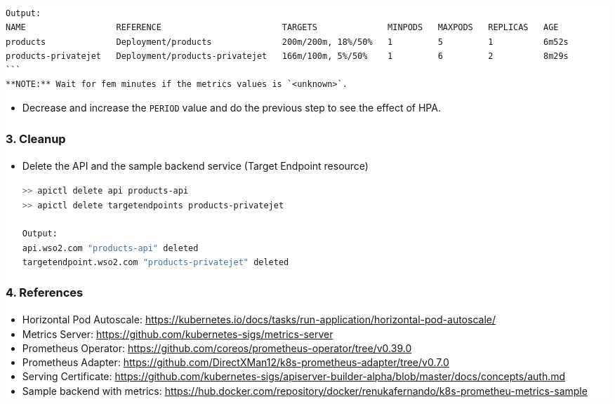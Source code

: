     Output:
    NAME                  REFERENCE                        TARGETS              MINPODS   MAXPODS   REPLICAS   AGE
    products              Deployment/products              200m/200m, 18%/50%   1         5         1          6m52s
    products-privatejet   Deployment/products-privatejet   166m/100m, 5%/50%    1         6         2          8m29s
    ```
    **NOTE:** Wait for fem minutes if the metrics values is `<unknown>`.

- Decrease and increase the `PERIOD` value and do the previous step to see the effect of HPA.

### 3. Cleanup

- Delete the API and the sample backend service (Target Endpoint resource)
    ```sh
    >> apictl delete api products-api
    >> apictl delete targetendpoints products-privatejet

    Output:
    api.wso2.com "products-api" deleted
    targetendpoint.wso2.com "products-privatejet" deleted
    ```

### 4. References

- Horizontal Pod Autoscale: https://kubernetes.io/docs/tasks/run-application/horizontal-pod-autoscale/
- Metrics Server: https://github.com/kubernetes-sigs/metrics-server
- Prometheus Operator: https://github.com/coreos/prometheus-operator/tree/v0.39.0
- Prometheus Adapter: https://github.com/DirectXMan12/k8s-prometheus-adapter/tree/v0.7.0
- Serving Certificate: https://github.com/kubernetes-sigs/apiserver-builder-alpha/blob/master/docs/concepts/auth.md
- Sample backend with metrics: https://hub.docker.com/repository/docker/renukafernando/k8s-prometheu-metrics-sample
